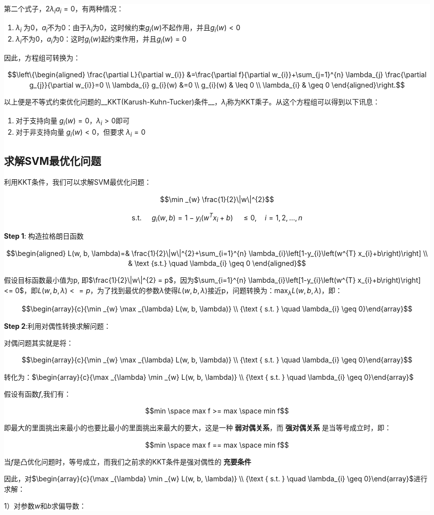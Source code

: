 第二个式子，$2\lambda_{i} a_{i}=0$，有两种情况：

1. $\lambda_{i}$ 为0，$a_{i}$不为0：由于$\lambda_{i}$为0，这时候约束$g_{i}(w)$不起作用，并且$g_{i}(w)<0$
2. $\lambda_{i}$不为0，$a_{i}$为0：这时$g_{i}(w)$起约束作用，并且$g_{i}(w)=0$

因此，方程组可转换为：

$$\left\{\begin{aligned} \frac{\partial L}{\partial w_{i}} &=\frac{\partial f}{\partial w_{i}}+\sum_{j=1}^{n} \lambda_{j} \frac{\partial g_{j}}{\partial w_{i}}=0 \\ \lambda_{i} g_{i}(w) &=0 \\ g_{i}(w) & \leq 0 \\ \lambda_{i} & \geq 0 \end{aligned}\right.$$

以上便是不等式约束优化问题的__KKT(Karush-Kuhn-Tucker)条件__，$\lambda_{i}$称为KKT乘子。从这个方程组可以得到以下讯息：

1. 对于支持向量 $g_{i}(w)=0$，$\lambda_{i}>0$即可
2. 对于非支持向量 $g_{i}(w)<0$，但要求 $\lambda_{i}=0$

## 求解SVM最优化问题

利用KKT条件，我们可以求解SVM最优化问题：

$$\min _{w} \frac{1}{2}\|w\|^{2}$$

$$\text {s.t. } \quad g_{i}(w, b)=1-y_{i} \left(w^{T} x_{i}+b\right) \quad \leq 0, \quad i=1,2, \ldots, n$$

__Step 1__: 构造拉格朗日函数

$$\begin{aligned} L(w, b, \lambda)=& \frac{1}{2}\|w\|^{2}+\sum_{i=1}^{n} \lambda_{i}\left[1-y_{i}\left(w^{T} x_{i}+b\right)\right] \\ & \text {s.t.} \quad \lambda_{i} \geq 0 \end{aligned}$$

假设目标函数最小值为p, 即$\frac{1}{2}\|w\|^{2} = p$，因为$\sum_{i=1}^{n} \lambda_{i}\left[1-y_{i}\left(w^{T} x_{i}+b\right)\right] <= 0$，即$L(w, b, \lambda) <= p$，为了找到最优的参数$\lambda$使得$L(w, b, \lambda)$接近p，问题转换为：$\max _{\lambda} L(w, b, \lambda)$，即：

$$\begin{array}{c}{\min _{w} \max _{\lambda} L(w, b, \lambda)} \\ {\text { s.t. } \quad \lambda_{i} \geq 0}\end{array}$$

__Step 2__:利用对偶性转换求解问题：

对偶问题其实就是将：

$$\begin{array}{c}{\min _{w} \max _{\lambda} L(w, b, \lambda)} \\ {\text { s.t. } \quad \lambda_{i} \geq 0}\end{array}$$

转化为：$\begin{array}{c}{\max _{\lambda} \min _{w} L(w, b, \lambda)} \\ {\text { s.t. } \quad \lambda_{i} \geq 0}\end{array}$

假设有函数$f$,我们有：

$$min \space max f >= max \space min f$$

即最大的里面挑出来最小的也要比最小的里面挑出来最大的要大，这是一种 __弱对偶关系__，而 __强对偶关系__ 是当等号成立时，即：

$$min \space max f == max \space min f$$

当$f$是凸优化问题时，等号成立，而我们之前求的KKT条件是强对偶性的 __充要条件__

因此，对$\begin{array}{c}{\max _{\lambda} \min _{w} L(w, b, \lambda)} \\ {\text { s.t. } \quad \lambda_{i} \geq 0}\end{array}$进行求解：

1）对参数$w$和$b$求偏导数：
